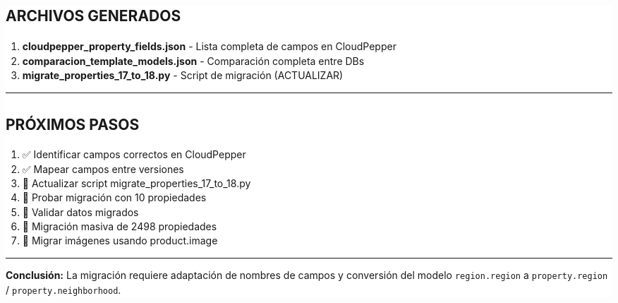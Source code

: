 
## ARCHIVOS GENERADOS

1. **cloudpepper_property_fields.json** - Lista completa de campos en CloudPepper
2. **comparacion_template_models.json** - Comparación completa entre DBs
3. **migrate_properties_17_to_18.py** - Script de migración (ACTUALIZAR)

---

## PRÓXIMOS PASOS

1. ✅ Identificar campos correctos en CloudPepper
2. ✅ Mapear campos entre versiones
3. 🔄 Actualizar script migrate_properties_17_to_18.py
4. 🔄 Probar migración con 10 propiedades
5. 🔄 Validar datos migrados
6. 🔄 Migración masiva de 2498 propiedades
7. 🔄 Migrar imágenes usando product.image

---

**Conclusión:** La migración requiere adaptación de nombres de campos y conversión del modelo `region.region` a `property.region` / `property.neighborhood`.
